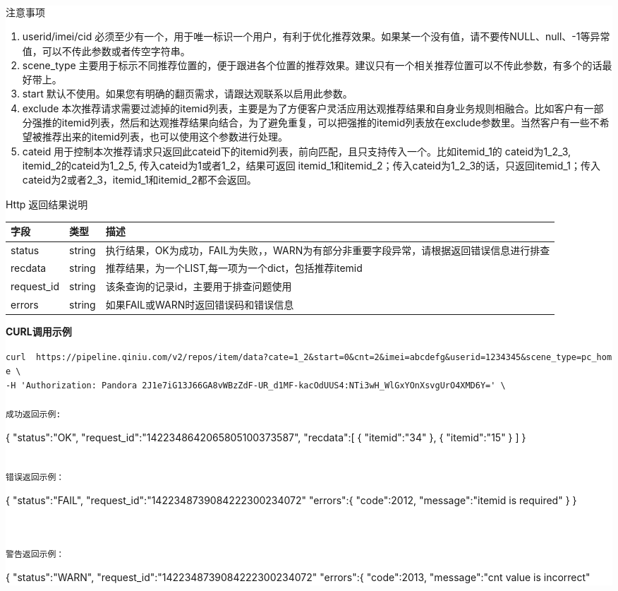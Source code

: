 注意事项

1. userid/imei/cid 必须至少有一个，用于唯一标识一个用户，有利于优化推荐效果。如果某一个没有值，请不要传NULL、null、-1等异常值，可以不传此参数或者传空字符串。
2. scene_type 主要用于标示不同推荐位置的，便于跟进各个位置的推荐效果。建议只有一个相关推荐位置可以不传此参数，有多个的话最好带上。
3. start 默认不使用。如果您有明确的翻页需求，请跟达观联系以启用此参数。
4. exclude 本次推荐请求需要过滤掉的itemid列表，主要是为了方便客户灵活应用达观推荐结果和自身业务规则相融合。比如客户有一部分强推的itemid列表，然后和达观推荐结果向结合，为了避免重复，可以把强推的itemid列表放在exclude参数里。当然客户有一些不希望被推荐出来的itemid列表，也可以使用这个参数进行处理。
5. cateid 用于控制本次推荐请求只返回此cateid下的itemid列表，前向匹配，且只支持传入一个。比如itemid_1的 cateid为1_2_3, itemid_2的cateid为1_2_5, 传入cateid为1或者1_2，结果可返回 itemid_1和itemid_2；传入cateid为1_2_3的话，只返回itemid_1；传入cateid为2或者2_3，itemid_1和itemid_2都不会返回。


Http 返回结果说明

字段|	类型|	描述
|:--|:--|:--|
status|	string|	执行结果，OK为成功，FAIL为失败，，WARN为有部分非重要字段异常，请根据返回错误信息进行排查
recdata|	string|	推荐结果，为一个LIST,每一项为一个dict，包括推荐itemid
request_id|	string|	该条查询的记录id，主要用于排查问题使用
errors|	string|	如果FAIL或WARN时返回错误码和错误信息

**CURL调用示例**

```
curl  https://pipeline.qiniu.com/v2/repos/item/data?cate=1_2&start=0&cnt=2&imei=abcdefg&userid=1234345&scene_type=pc_home \
-H 'Authorization: Pandora 2J1e7iG13J66GA8vWBzZdF-UR_d1MF-kacOdUUS4:NTi3wH_WlGxYOnXsvgUrO4XMD6Y=' \

成功返回示例:

```
{
	"status":"OK",
	"request_id":"1422348642065805100373587",
	"recdata":[
		{
			"itemid":"34"
		},
		{
			"itemid":"15"
		}
	]
}
```
 
错误返回示例：

```
{
	"status":"FAIL",
	"request_id":"1422348739084222300234072"
	"errors":{
		"code":2012,
		"message":"itemid is required"
	}
}
```

 
警告返回示例：

```
{
	"status":"WARN",
	"request_id":"1422348739084222300234072"
	"errors":{
		"code":2013,
		"message":"cnt value is incorrect"